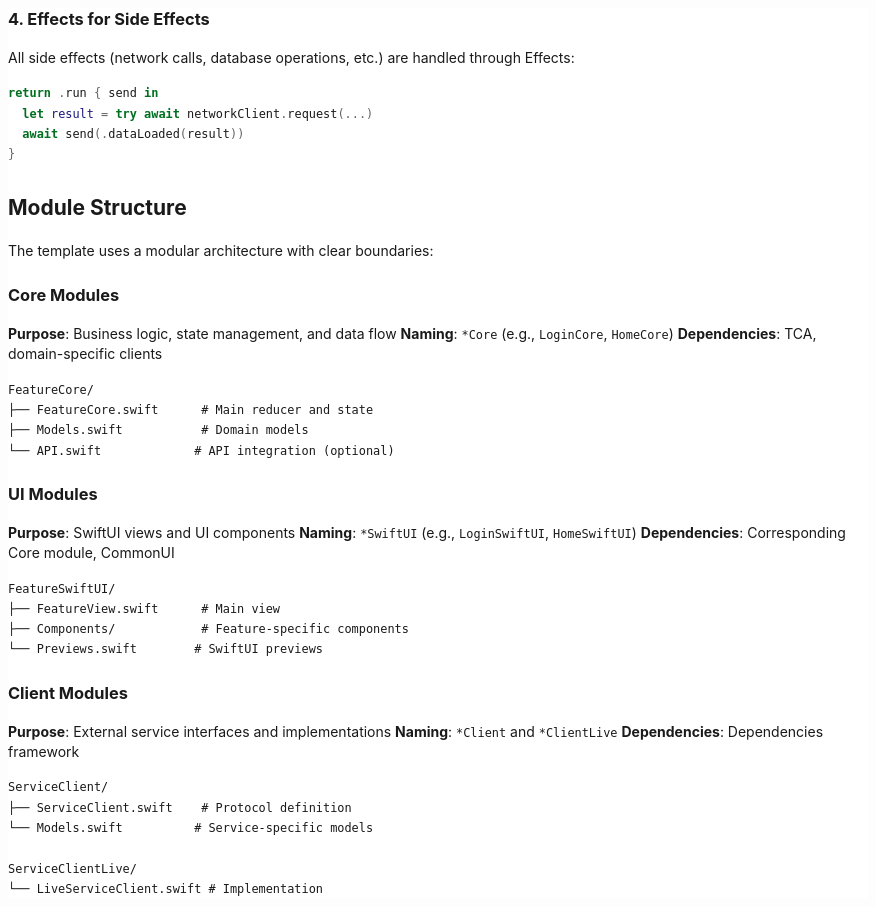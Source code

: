 ### 4. Effects for Side Effects

All side effects (network calls, database operations, etc.) are handled through Effects:

```swift
return .run { send in
  let result = try await networkClient.request(...)
  await send(.dataLoaded(result))
}
```

## Module Structure

The template uses a modular architecture with clear boundaries:

### Core Modules

**Purpose**: Business logic, state management, and data flow
**Naming**: `*Core` (e.g., `LoginCore`, `HomeCore`)
**Dependencies**: TCA, domain-specific clients

```
FeatureCore/
├── FeatureCore.swift      # Main reducer and state
├── Models.swift           # Domain models
└── API.swift             # API integration (optional)
```

### UI Modules

**Purpose**: SwiftUI views and UI components
**Naming**: `*SwiftUI` (e.g., `LoginSwiftUI`, `HomeSwiftUI`)
**Dependencies**: Corresponding Core module, CommonUI

```
FeatureSwiftUI/
├── FeatureView.swift      # Main view
├── Components/            # Feature-specific components
└── Previews.swift        # SwiftUI previews
```

### Client Modules

**Purpose**: External service interfaces and implementations
**Naming**: `*Client` and `*ClientLive`
**Dependencies**: Dependencies framework

```
ServiceClient/
├── ServiceClient.swift    # Protocol definition
└── Models.swift          # Service-specific models

ServiceClientLive/
└── LiveServiceClient.swift # Implementation
```
